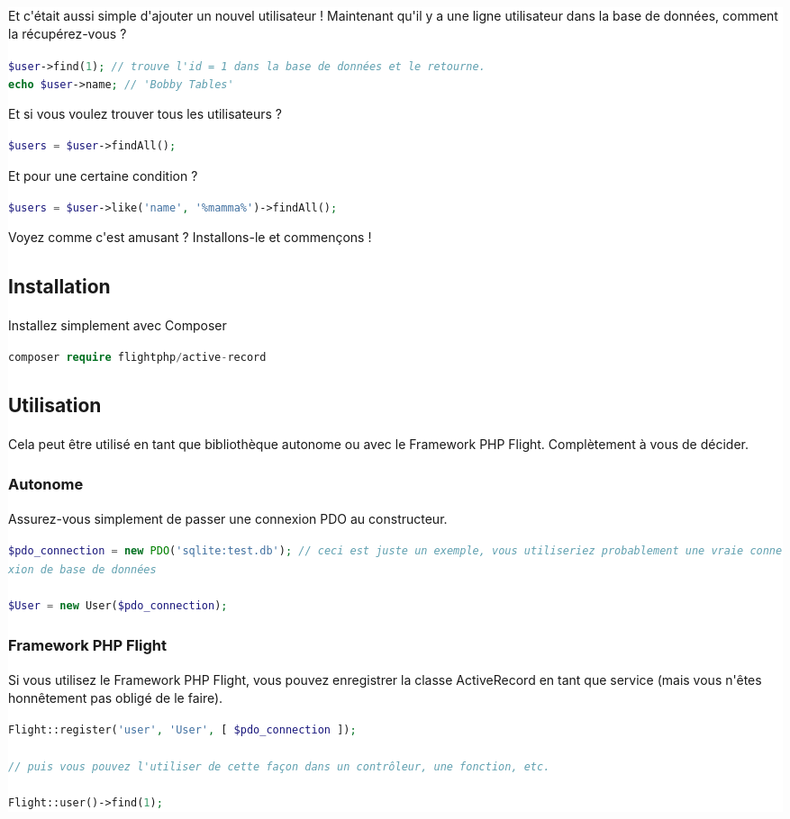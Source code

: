 Et c'était aussi simple d'ajouter un nouvel utilisateur ! Maintenant qu'il y a une ligne utilisateur dans la base de données, comment la récupérez-vous ?

```php
$user->find(1); // trouve l'id = 1 dans la base de données et le retourne.
echo $user->name; // 'Bobby Tables'
```

Et si vous voulez trouver tous les utilisateurs ?

```php
$users = $user->findAll();
```

Et pour une certaine condition ?

```php
$users = $user->like('name', '%mamma%')->findAll();
```

Voyez comme c'est amusant ? Installons-le et commençons !

## Installation

Installez simplement avec Composer

```php
composer require flightphp/active-record 
```

## Utilisation

Cela peut être utilisé en tant que bibliothèque autonome ou avec le Framework PHP Flight. Complètement à vous de décider.

### Autonome
Assurez-vous simplement de passer une connexion PDO au constructeur.

```php
$pdo_connection = new PDO('sqlite:test.db'); // ceci est juste un exemple, vous utiliseriez probablement une vraie connexion de base de données

$User = new User($pdo_connection);
```

### Framework PHP Flight
Si vous utilisez le Framework PHP Flight, vous pouvez enregistrer la classe ActiveRecord en tant que service (mais vous n'êtes honnêtement pas obligé de le faire).

```php
Flight::register('user', 'User', [ $pdo_connection ]);

// puis vous pouvez l'utiliser de cette façon dans un contrôleur, une fonction, etc.

Flight::user()->find(1);
```
